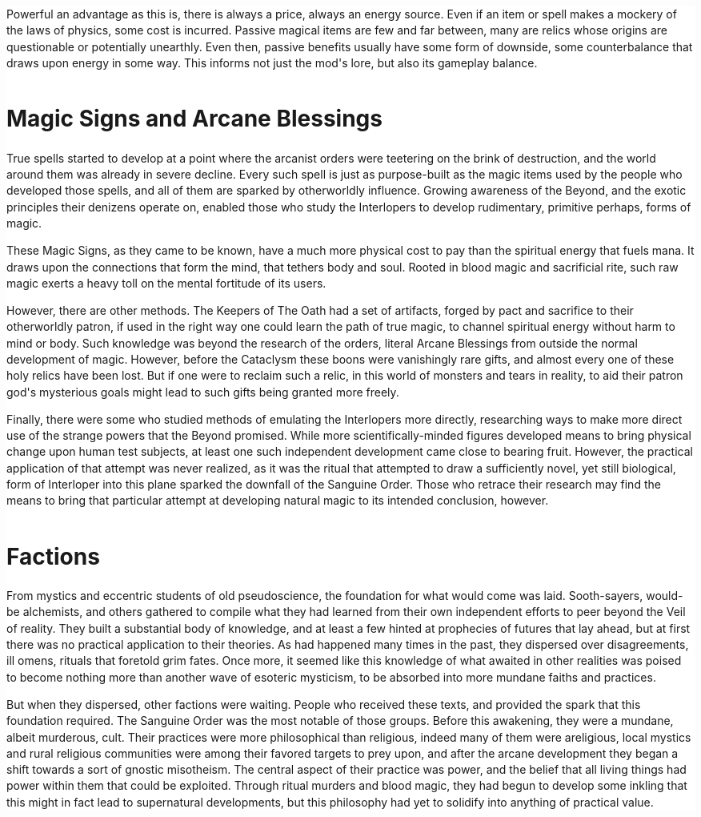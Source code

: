 Powerful an advantage as this is, there is always a price, always an energy source. Even if an item or spell makes a mockery of the laws of physics, some cost is incurred. Passive magical items are few and far between, many are relics whose origins are questionable or potentially unearthly. Even then, passive benefits usually have some form of downside, some counterbalance that draws upon energy in some way. This informs not just the mod's lore, but also its gameplay balance.

# Magic Signs and Arcane Blessings

True spells started to develop at a point where the arcanist orders were teetering on the brink of destruction, and the world around them was already in severe decline. Every such spell is just as purpose-built as the magic items used by the people who developed those spells, and all of them are sparked by otherworldly influence. Growing awareness of the Beyond, and the exotic principles their denizens operate on, enabled those who study the Interlopers to develop rudimentary, primitive perhaps, forms of magic.

These Magic Signs, as they came to be known, have a much more physical cost to pay than the spiritual energy that fuels mana. It draws upon the connections that form the mind, that tethers body and soul. Rooted in blood magic and sacrificial rite, such raw magic exerts a heavy toll on the mental fortitude of its users.

However, there are other methods. The Keepers of The Oath had a set of artifacts, forged by pact and sacrifice to their otherworldly patron, if used in the right way one could learn the path of true magic, to channel spiritual energy without harm to mind or body. Such knowledge was beyond the research of the orders, literal Arcane Blessings from outside the normal development of magic. However, before the Cataclysm these boons were vanishingly rare gifts, and almost every one of these holy relics have been lost. But if one were to reclaim such a relic, in this world of monsters and tears in reality, to aid their patron god's mysterious goals might lead to such gifts being granted more freely.

Finally, there were some who studied methods of emulating the Interlopers more directly, researching ways to make more direct use of the strange powers that the Beyond promised. While more scientifically-minded figures developed means to bring physical change upon human test subjects, at least one such independent development came close to bearing fruit. However, the practical application of that attempt was never realized, as it was the ritual that attempted to draw a sufficiently novel, yet still biological, form of Interloper into this plane sparked the downfall of the Sanguine Order. Those who retrace their research may find the means to bring that particular attempt at developing natural magic to its intended conclusion, however.

# Factions

From mystics and eccentric students of old pseudoscience, the foundation for what would come was laid. Sooth-sayers, would-be alchemists, and others gathered to compile what they had learned from their own independent efforts to peer beyond the Veil of reality. They built a substantial body of knowledge, and at least a few hinted at prophecies of futures that lay ahead, but at first there was no practical application to their theories. As had happened many times in the past, they dispersed over disagreements, ill omens, rituals that foretold grim fates. Once more, it seemed like this knowledge of what awaited in other realities was poised to become nothing more than another wave of esoteric mysticism, to be absorbed into more mundane faiths and practices.

But when they dispersed, other factions were waiting. People who received these texts, and provided the spark that this foundation required. The Sanguine Order was the most notable of those groups. Before this awakening, they were a mundane, albeit murderous, cult. Their practices were more philosophical than religious, indeed many of them were areligious, local mystics and rural religious communities were among their favored targets to prey upon, and after the arcane development they began a shift towards a sort of gnostic misotheism. The central aspect of their practice was power, and the belief that all living things had power within them that could be exploited. Through ritual murders and blood magic, they had begun to develop some inkling that this might in fact lead to supernatural developments, but this philosophy had yet to solidify into anything of practical value.
